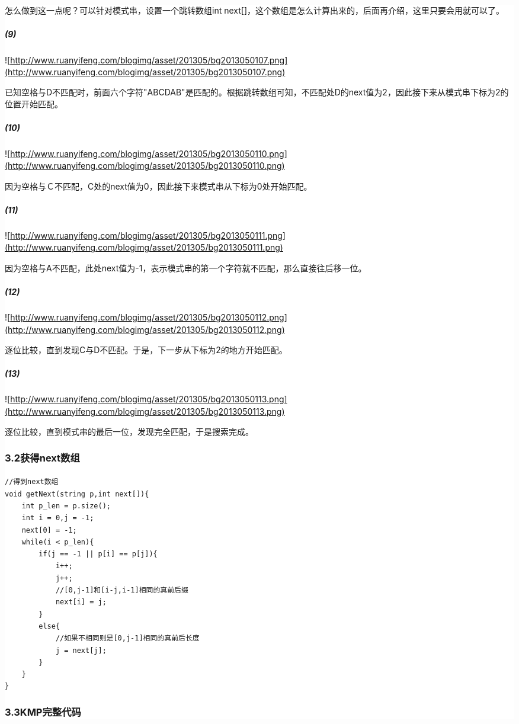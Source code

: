 怎么做到这一点呢？可以针对模式串，设置一个跳转数组int next[]，这个数组是怎么计算出来的，后面再介绍，这里只要会用就可以了。

##### (9)

![http://www.ruanyifeng.com/blogimg/asset/201305/bg2013050107.png](http://www.ruanyifeng.com/blogimg/asset/201305/bg2013050107.png)

已知空格与D不匹配时，前面六个字符"ABCDAB"是匹配的。根据跳转数组可知，不匹配处D的next值为2，因此接下来从模式串下标为2的位置开始匹配。
##### (10)

![http://www.ruanyifeng.com/blogimg/asset/201305/bg2013050110.png](http://www.ruanyifeng.com/blogimg/asset/201305/bg2013050110.png)

因为空格与Ｃ不匹配，C处的next值为0，因此接下来模式串从下标为0处开始匹配。
##### (11)

![http://www.ruanyifeng.com/blogimg/asset/201305/bg2013050111.png](http://www.ruanyifeng.com/blogimg/asset/201305/bg2013050111.png)

因为空格与A不匹配，此处next值为-1，表示模式串的第一个字符就不匹配，那么直接往后移一位。
##### (12)

![http://www.ruanyifeng.com/blogimg/asset/201305/bg2013050112.png](http://www.ruanyifeng.com/blogimg/asset/201305/bg2013050112.png)

逐位比较，直到发现C与D不匹配。于是，下一步从下标为2的地方开始匹配。
##### (13)

![http://www.ruanyifeng.com/blogimg/asset/201305/bg2013050113.png](http://www.ruanyifeng.com/blogimg/asset/201305/bg2013050113.png)

逐位比较，直到模式串的最后一位，发现完全匹配，于是搜索完成。

### 3.2获得next数组

```
//得到next数组 
void getNext(string p,int next[]){
	int p_len = p.size();
	int i = 0,j = -1;
	next[0] = -1;
	while(i < p_len){
		if(j == -1 || p[i] == p[j]){
			i++;
			j++;
			//[0,j-1]和[i-j,i-1]相同的真前后缀 
			next[i] = j;
		}
		else{
			//如果不相同则是[0,j-1]相同的真前后长度
			j = next[j];
		}
	}
}

```

### 3.3KMP完整代码
